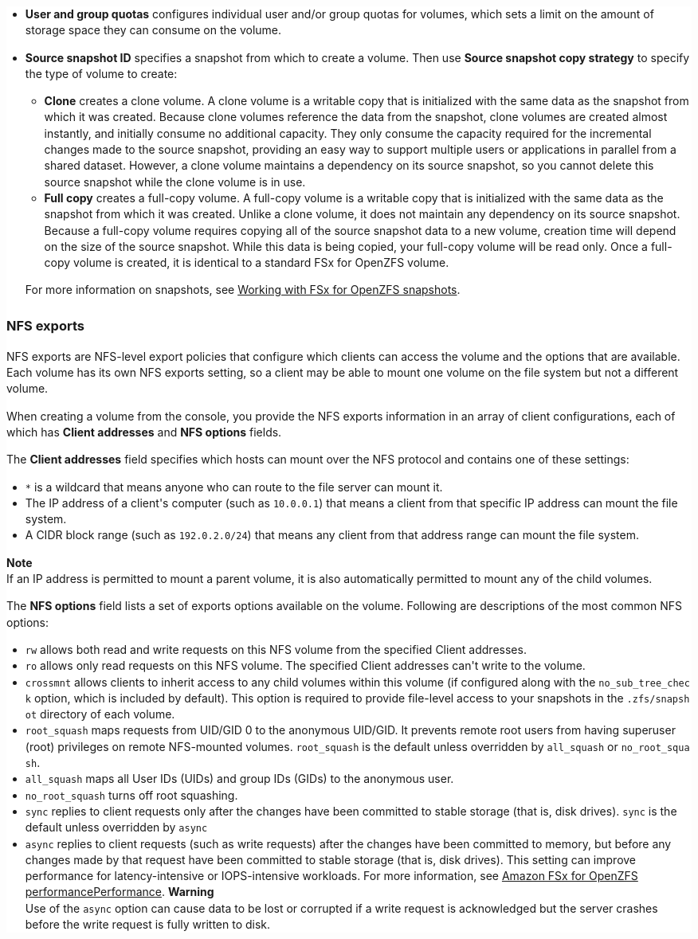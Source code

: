 + **User and group quotas** configures individual user and/or group quotas for volumes, which sets a limit on the amount of storage space they can consume on the volume\.
+ **Source snapshot ID** specifies a snapshot from which to create a volume\. Then use **Source snapshot copy strategy** to specify the type of volume to create:
  + **Clone** creates a clone volume\. A clone volume is a writable copy that is initialized with the same data as the snapshot from which it was created\. Because clone volumes reference the data from the snapshot, clone volumes are created almost instantly, and initially consume no additional capacity\. They only consume the capacity required for the incremental changes made to the source snapshot, providing an easy way to support multiple users or applications in parallel from a shared dataset\. However, a clone volume maintains a dependency on its source snapshot, so you cannot delete this source snapshot while the clone volume is in use\.
  + **Full copy** creates a full\-copy volume\. A full\-copy volume is a writable copy that is initialized with the same data as the snapshot from which it was created\. Unlike a clone volume, it does not maintain any dependency on its source snapshot\. Because a full\-copy volume requires copying all of the source snapshot data to a new volume, creation time will depend on the size of the source snapshot\. While this data is being copied, your full\-copy volume will be read only\. Once a full\-copy volume is created, it is identical to a standard FSx for OpenZFS volume\.

  For more information on snapshots, see [Working with FSx for OpenZFS snapshots](snapshots-openzfs.md)\.

### NFS exports<a name="nfs-exports"></a>

NFS exports are NFS\-level export policies that configure which clients can access the volume and the options that are available\. Each volume has its own NFS exports setting, so a client may be able to mount one volume on the file system but not a different volume\.

When creating a volume from the console, you provide the NFS exports information in an array of client configurations, each of which has **Client addresses** and **NFS options** fields\.

The **Client addresses** field specifies which hosts can mount over the NFS protocol and contains one of these settings:
+ `*` is a wildcard that means anyone who can route to the file server can mount it\.
+ The IP address of a client's computer \(such as `10.0.0.1`\) that means a client from that specific IP address can mount the file system\.
+ A CIDR block range \(such as `192.0.2.0/24`\) that means any client from that address range can mount the file system\.

**Note**  
If an IP address is permitted to mount a parent volume, it is also automatically permitted to mount any of the child volumes\.

The **NFS options** field lists a set of exports options available on the volume\. Following are descriptions of the most common NFS options:
+ `rw` allows both read and write requests on this NFS volume from the specified Client addresses\.
+ `ro` allows only read requests on this NFS volume\. The specified Client addresses can't write to the volume\.
+ `crossmnt` allows clients to inherit access to any child volumes within this volume \(if configured along with the `no_sub_tree_check` option, which is included by default\)\. This option is required to provide file\-level access to your snapshots in the `.zfs/snapshot` directory of each volume\.
+ `root_squash` maps requests from UID/GID 0 to the anonymous UID/GID\. It prevents remote root users from having superuser \(root\) privileges on remote NFS\-mounted volumes\. `root_squash` is the default unless overridden by `all_squash` or `no_root_squash`\.
+ `all_squash` maps all User IDs \(UIDs\) and group IDs \(GIDs\) to the anonymous user\.
+ `no_root_squash` turns off root squashing\.
+ `sync` replies to client requests only after the changes have been committed to stable storage \(that is, disk drives\)\. `sync` is the default unless overridden by `async` 
+ `async` replies to client requests \(such as write requests\) after the changes have been committed to memory, but before any changes made by that request have been committed to stable storage \(that is, disk drives\)\. This setting can improve performance for latency\-intensive or IOPS\-intensive workloads\. For more information, see [Amazon FSx for OpenZFS performancePerformance](performance.md)\.
**Warning**  
Use of the `async` option can cause data to be lost or corrupted if a write request is acknowledged but the server crashes before the write request is fully written to disk\.
